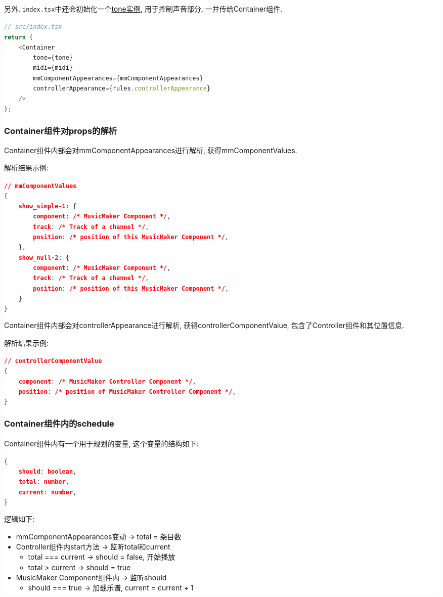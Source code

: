 另外, `index.tsx`中还会初始化一个[tone实例](#tone对象), 用于控制声音部分, 一并传给Container组件.

```ts
// src/index.tsx
return (
    <Container
        tone={tone}
        midi={midi}
        mmComponentAppearances={mmComponentAppearances}
        controllerAppearance={rules.controllerAppearance}
    />
);
```

### Container组件对props的解析

Container组件内部会对mmComponentAppearances进行解析, 获得mmComponentValues.

解析结果示例:
```json
// mmComponentValues
{
    show_simple-1: {
        component: /* MusicMaker Component */,
        track: /* Track of a channel */,
        position: /* position of this MusicMaker Component */,
    },
    show_null-2: {
        component: /* MusicMaker Component */,
        track: /* Track of a channel */,
        position: /* position of this MusicMaker Component */,
    }
}
```

Container组件内部会对controllerAppearance进行解析, 获得controllerComponentValue, 包含了Controller组件和其位置信息.

解析结果示例:
```json
// controllerComponentValue
{
    component: /* MusicMaker Controller Component */,
    position: /* position of MusicMaker Controller Component */,
}
```

### Container组件内的schedule

Container组件内有一个用于规划的变量, 这个变量的结构如下:
```json
{
    should: boolean,
    total: number,
    current: number,
}
```
逻辑如下:
* mmComponentAppearances变动 -> total = 条目数
* Controller组件内start方法 -> 监听total和current
    * total === current -> should = false, 开始播放
    * total > current -> should = true
* MusicMaker Component组件内 -> 监听should
    * should === true -> 加载乐谱, current = current + 1
